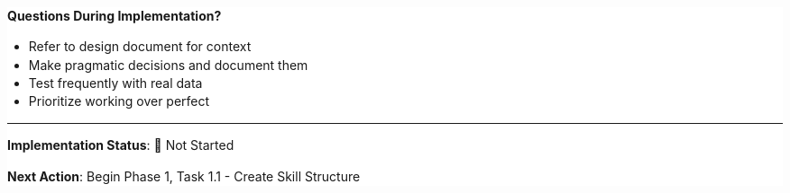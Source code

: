 **Questions During Implementation?**
- Refer to design document for context
- Make pragmatic decisions and document them
- Test frequently with real data
- Prioritize working over perfect

---

**Implementation Status**: 🔴 Not Started

**Next Action**: Begin Phase 1, Task 1.1 - Create Skill Structure
